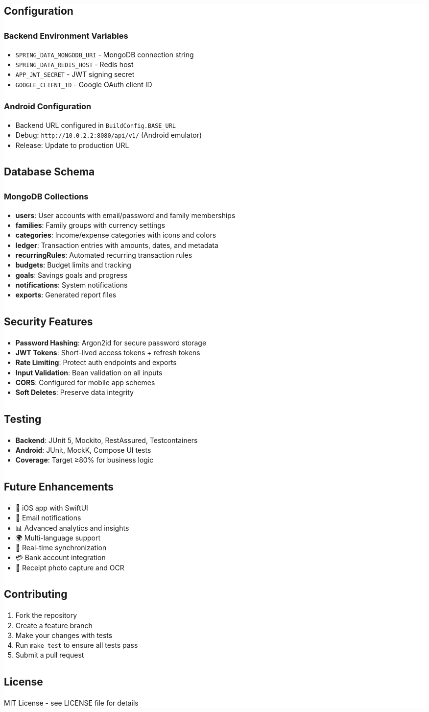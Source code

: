 ## Configuration

### Backend Environment Variables
- `SPRING_DATA_MONGODB_URI` - MongoDB connection string
- `SPRING_DATA_REDIS_HOST` - Redis host
- `APP_JWT_SECRET` - JWT signing secret
- `GOOGLE_CLIENT_ID` - Google OAuth client ID

### Android Configuration
- Backend URL configured in `BuildConfig.BASE_URL`
- Debug: `http://10.0.2.2:8080/api/v1/` (Android emulator)
- Release: Update to production URL

## Database Schema

### MongoDB Collections
- **users**: User accounts with email/password and family memberships
- **families**: Family groups with currency settings
- **categories**: Income/expense categories with icons and colors
- **ledger**: Transaction entries with amounts, dates, and metadata
- **recurringRules**: Automated recurring transaction rules
- **budgets**: Budget limits and tracking
- **goals**: Savings goals and progress
- **notifications**: System notifications
- **exports**: Generated report files

## Security Features
- **Password Hashing**: Argon2id for secure password storage
- **JWT Tokens**: Short-lived access tokens + refresh tokens
- **Rate Limiting**: Protect auth endpoints and exports
- **Input Validation**: Bean validation on all inputs
- **CORS**: Configured for mobile app schemes
- **Soft Deletes**: Preserve data integrity

## Testing
- **Backend**: JUnit 5, Mockito, RestAssured, Testcontainers
- **Android**: JUnit, MockK, Compose UI tests
- **Coverage**: Target ≥80% for business logic

## Future Enhancements
- 📱 iOS app with SwiftUI
- 📧 Email notifications
- 📊 Advanced analytics and insights
- 🌍 Multi-language support
- 🔄 Real-time synchronization
- 💳 Bank account integration
- 📸 Receipt photo capture and OCR

## Contributing
1. Fork the repository
2. Create a feature branch
3. Make your changes with tests
4. Run `make test` to ensure all tests pass
5. Submit a pull request

## License
MIT License - see LICENSE file for details